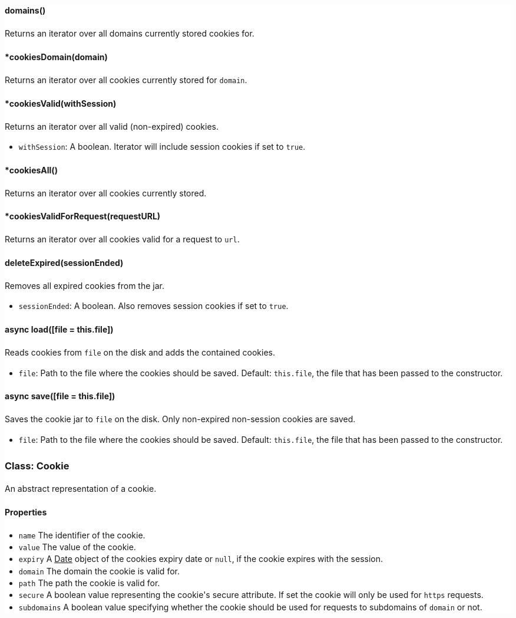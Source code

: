#### domains()

Returns an iterator over all domains currently stored cookies for.

#### \*cookiesDomain(domain)

Returns an iterator over all cookies currently stored for `domain`.

#### \*cookiesValid(withSession)

Returns an iterator over all valid (non-expired) cookies.

-   `withSession`: A boolean. Iterator will include session cookies if set to `true`.

#### \*cookiesAll()

Returns an iterator over all cookies currently stored.

#### \*cookiesValidForRequest(requestURL)

Returns an iterator over all cookies valid for a request to `url`.

#### deleteExpired(sessionEnded)

Removes all expired cookies from the jar.

-   `sessionEnded`: A boolean. Also removes session cookies if set to `true`.

#### async load([file = this.file])

Reads cookies from `file` on the disk and adds the contained cookies.

-   `file`: Path to the file where the cookies should be saved. Default: `this.file`, the file that has been passed to the constructor.

#### async save([file = this.file])

Saves the cookie jar to `file` on the disk. Only non-expired non-session cookies are saved.

-   `file`: Path to the file where the cookies should be saved. Default: `this.file`, the file that has been passed to the constructor.

### Class: Cookie

An abstract representation of a cookie.

#### Properties

-   `name` The identifier of the cookie.
-   `value` The value of the cookie.
-   `expiry` A [Date](https://developer.mozilla.org/en-US/docs/Web/JavaScript/Reference/Global_Objects/Date) object of the cookies expiry date or `null`, if the cookie expires with the session.
-   `domain` The domain the cookie is valid for.
-   `path` The path the cookie is valid for.
-   `secure` A boolean value representing the cookie's secure attribute. If set the cookie will only be used for `https` requests.
-   `subdomains` A boolean value specifying whether the cookie should be used for requests to subdomains of `domain` or not.
